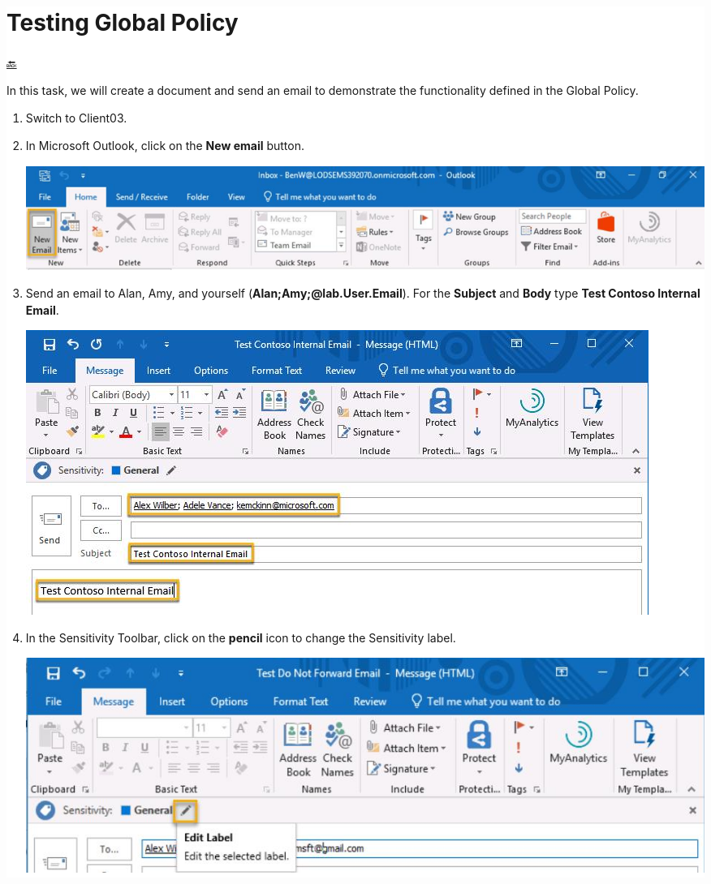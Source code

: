# Testing Global Policy
[🔙](#azure-information-protection)

In this task, we will create a document and send an email to demonstrate the functionality defined in the Global Policy.

1. Switch to Client03.
1. In Microsoft Outlook, click on the **New email** button.

	![Open Screenshot](https://github.com/CxELabs/M365HOL/blob/master/Media/6wan9me1.jpg)

1. Send an email to Alan, Amy, and yourself (**Alan;Amy;@lab.User.Email**).  For the **Subject** and **Body** type **Test Contoso Internal Email**.

	![Open Screenshot](https://github.com/CxELabs/M365HOL/blob/master/Media/9gkqc9uy.jpg)

1. In the Sensitivity Toolbar, click on the **pencil** icon to change the Sensitivity label.

	![Open Screenshot](https://github.com/CxELabs/M365HOL/blob/master/Media/901v6vpa.jpg)
